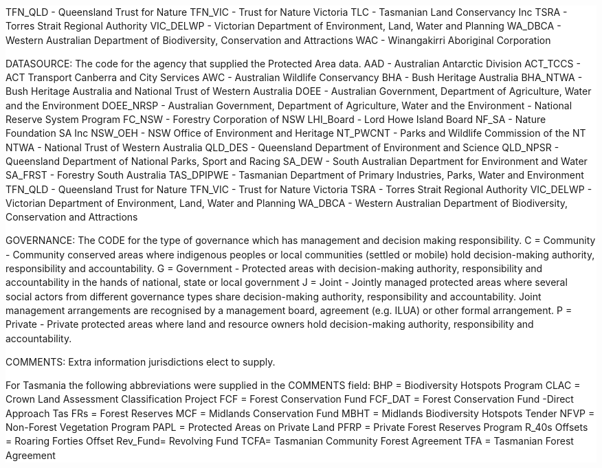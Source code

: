 TFN_QLD - Queensland Trust for Nature
TFN_VIC - Trust for Nature Victoria
TLC - Tasmanian Land Conservancy Inc
TSRA - Torres Strait Regional Authority
VIC_DELWP - Victorian Department of Environment, Land, Water and Planning
WA_DBCA - Western Australian Department of Biodiversity, Conservation and Attractions
WAC - Winangakirri Aboriginal Corporation

DATASOURCE: The code for the agency that supplied the Protected Area data.
AAD - Australian Antarctic Division
ACT_TCCS - ACT Transport Canberra and City Services
AWC - Australian Wildlife Conservancy
BHA - Bush Heritage Australia
BHA_NTWA - Bush Heritage Australia and National Trust of Western Australia
DOEE - Australian Government, Department of Agriculture, Water and the Environment
DOEE_NRSP - Australian Government, Department of Agriculture, Water and the Environment - National Reserve System Program
FC_NSW - Forestry Corporation of NSW
LHI_Board - Lord Howe Island Board
NF_SA - Nature Foundation SA Inc
NSW_OEH - NSW Office of Environment and Heritage
NT_PWCNT - Parks and Wildlife Commission of the NT
NTWA - National Trust of Western Australia
QLD_DES - Queensland Department of Environment and Science
QLD_NPSR - Queensland Department of National Parks, Sport and Racing
SA_DEW - South Australian Department for Environment and Water
SA_FRST - Forestry South Australia
TAS_DPIPWE - Tasmanian Department of Primary Industries, Parks, Water and Environment
TFN_QLD - Queensland Trust for Nature
TFN_VIC - Trust for Nature Victoria
TSRA - Torres Strait Regional Authority
VIC_DELWP - Victorian Department of Environment, Land, Water and Planning
WA_DBCA - Western Australian Department of Biodiversity, Conservation and Attractions

GOVERNANCE: The CODE for the type of governance which has management and decision making responsibility.
C = Community - Community conserved areas where indigenous peoples or local communities (settled or mobile) hold decision-making authority, responsibility and accountability.
G = Government - Protected areas with decision-making authority, responsibility and accountability in the hands of national, state or local government
J = Joint - Jointly managed protected areas where several social actors from different governance types share decision-making authority, responsibility and accountability. Joint management arrangements are recognised by a management board, agreement (e.g. ILUA) or other formal arrangement.
P = Private - Private protected areas where land and resource owners hold decision-making authority, responsibility and accountability.

COMMENTS: Extra information jurisdictions elect to supply.

For Tasmania the following abbreviations were supplied in the COMMENTS field:
BHP = Biodiversity Hotspots Program
CLAC = Crown Land Assessment Classification Project
FCF = Forest Conservation Fund
FCF_DAT = Forest Conservation Fund -Direct Approach Tas
FRs = Forest Reserves
MCF = Midlands Conservation Fund
MBHT = Midlands Biodiversity Hotspots Tender
NFVP = Non-Forest Vegetation Program
PAPL = Protected Areas on Private Land
PFRP = Private Forest Reserves Program
R_40s Offsets = Roaring Forties Offset
Rev_Fund= Revolving Fund
TCFA= Tasmanian Community Forest Agreement
TFA = Tasmanian Forest Agreement
